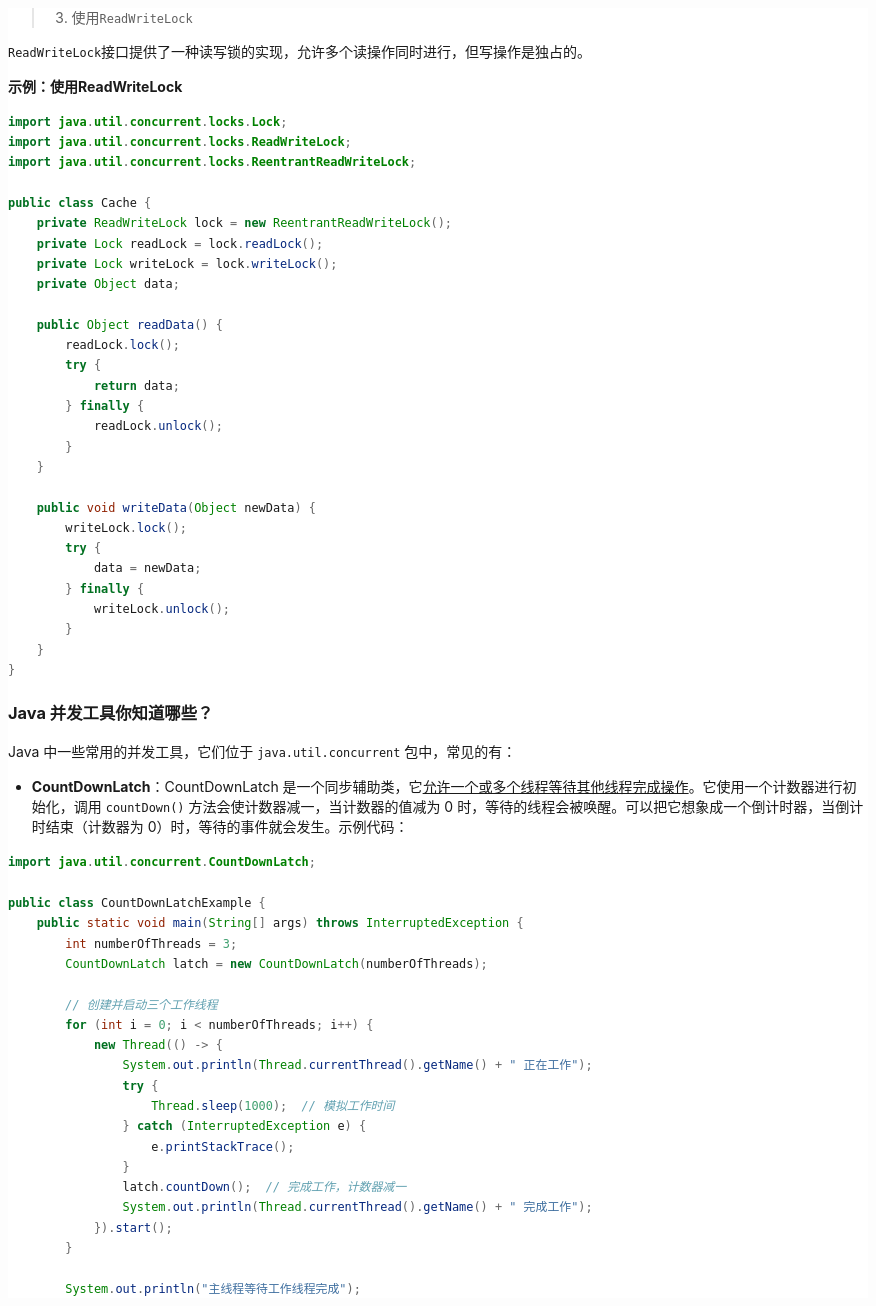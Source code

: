 > 3.  使用`ReadWriteLock`

`ReadWriteLock`接口提供了一种读写锁的实现，允许多个读操作同时进行，但写操作是独占的。

**示例：使用ReadWriteLock**

```java
import java.util.concurrent.locks.Lock;
import java.util.concurrent.locks.ReadWriteLock;
import java.util.concurrent.locks.ReentrantReadWriteLock;

public class Cache {
    private ReadWriteLock lock = new ReentrantReadWriteLock();
    private Lock readLock = lock.readLock();
    private Lock writeLock = lock.writeLock();
    private Object data;

    public Object readData() {
        readLock.lock();
        try {
            return data;
        } finally {
            readLock.unlock();
        }
    }

    public void writeData(Object newData) {
        writeLock.lock();
        try {
            data = newData;
        } finally {
            writeLock.unlock();
        }
    }
}
```

###  Java 并发工具你知道哪些？

Java 中一些常用的并发工具，它们位于 `java.util.concurrent` 包中，常见的有：

+   **CountDownLatch**：CountDownLatch 是一个同步辅助类，它<u>允许一个或多个线程等待其他线程完成操作</u>。它使用一个计数器进行初始化，调用 `countDown()` 方法会使计数器减一，当计数器的值减为 0 时，等待的线程会被唤醒。可以把它想象成一个倒计时器，当倒计时结束（计数器为 0）时，等待的事件就会发生。示例代码：

```java
import java.util.concurrent.CountDownLatch;

public class CountDownLatchExample {
    public static void main(String[] args) throws InterruptedException {
        int numberOfThreads = 3;
        CountDownLatch latch = new CountDownLatch(numberOfThreads);

        // 创建并启动三个工作线程
        for (int i = 0; i < numberOfThreads; i++) {
            new Thread(() -> {
                System.out.println(Thread.currentThread().getName() + " 正在工作");
                try {
                    Thread.sleep(1000);  // 模拟工作时间
                } catch (InterruptedException e) {
                    e.printStackTrace();
                }
                latch.countDown();  // 完成工作，计数器减一
                System.out.println(Thread.currentThread().getName() + " 完成工作");
            }).start();
        }

        System.out.println("主线程等待工作线程完成");
```